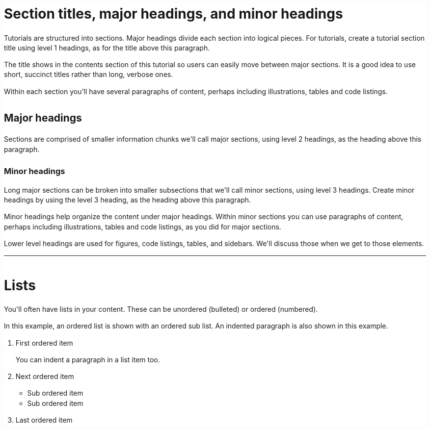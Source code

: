 
<a name='section_titles'></a>
# Section titles, major headings, and minor headings



Tutorials are structured into sections. Major headings divide each section into logical pieces. 
For tutorials, create a tutorial section title using level 1 headings, as for the title above this paragraph. 

The title shows in the contents section of this tutorial so users can easily move between major sections. 
It is a good idea to use short, succinct titles rather than long, verbose ones.

Within each section you'll have several paragraphs of content, perhaps including illustrations, tables and code listings. 

<a name='major_headings'></a>
## Major headings
Sections are comprised of smaller information chunks we'll call major sections, using level 2 headings, as the heading above this paragraph.   

<a name='minor_headings'></a>
### Minor headings
Long major sections can be broken into smaller subsections that we'll call minor sections, using level 3 headings. Create minor headings by using the level 3 heading, as the heading above this paragraph.

Minor headings help organize the content under major headings. 
Within minor sections you can use paragraphs of content, perhaps including illustrations, tables and code listings, as you did for major sections.

Lower level headings are used for figures, code listings, tables, and sidebars. We'll discuss those when we get to those elements.

---

<a name='lists'></a>
# Lists

You'll often have lists in your content. These can be unordered (bulleted) or ordered (numbered). 

In this example, an ordered list is shown with an ordered sub list. An indented paragraph is also shown in this
example.

1. First ordered item
   
   You can indent a paragraph in a list item too.
   
2. Next ordered item
	* Sub ordered item
	* Sub ordered item
3. Last ordered item
